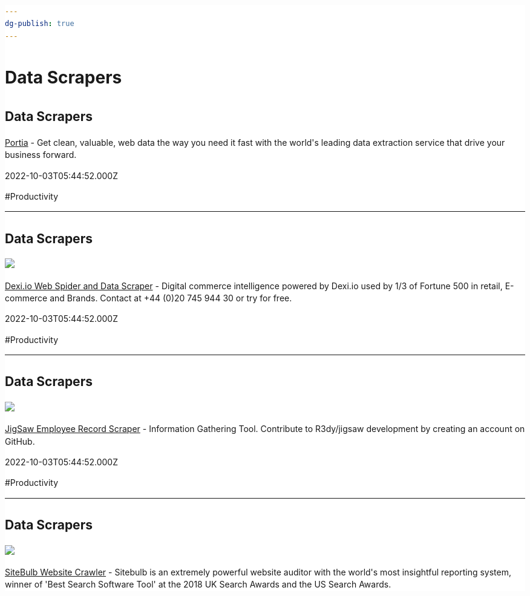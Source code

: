 ```yaml
---
dg-publish: true
---
```


# Data Scrapers

## Data Scrapers

[Portia](https://scrapinghub.com/portia) - Get clean, valuable, web data the way you need it fast with the world's leading data extraction service that drive your business forward.

2022-10-03T05:44:52.000Z

#Productivity

---

## Data Scrapers

![](https://dexiio.b-cdn.net/wp-content/uploads/2020/05/thubnail.png)

[Dexi.io Web Spider and Data Scraper](https://dexi.io) - Digital commerce intelligence powered by Dexi.io used by 1/3 of Fortune 500 in retail, E-commerce and Brands. Contact at +44 (0)20 745 944 30 or try for free.

2022-10-03T05:44:52.000Z

#Productivity

---

## Data Scrapers

![](https://opengraph.githubassets.com/451ff4076bd75db5be72544fd04b93f57bf58c9679f1ae115dc0a2c6879f0d3c/R3dy/jigsaw)

[JigSaw Employee Record Scraper](https://github.com/R3dy/jigsaw) - Information Gathering Tool. Contribute to R3dy/jigsaw development by creating an account on GitHub.

2022-10-03T05:44:52.000Z

#Productivity

---

## Data Scrapers

![](https://sitebulb.com/media/2273/facebook.png)

[SiteBulb Website Crawler](https://sitebulb.com) - Sitebulb is an extremely powerful website auditor with the world's most insightful reporting system, winner of 'Best Search Software Tool' at the 2018 UK Search Awards and the US Search Awards.
